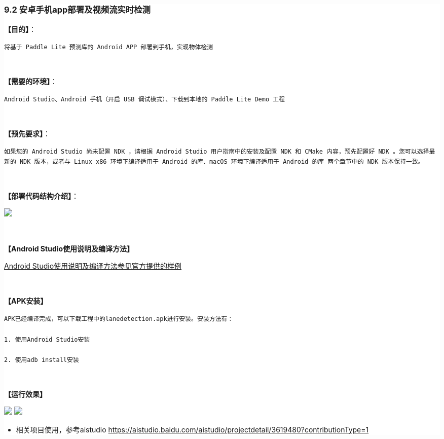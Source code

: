 ### 9.2 安卓手机app部署及视频流实时检测

**【目的】**：

	将基于 Paddle Lite 预测库的 Android APP 部署到手机，实现物体检测

&nbsp;

**【需要的环境】**： 

	Android Studio、Android 手机（开启 USB 调试模式）、下载到本地的 Paddle Lite Demo 工程

&nbsp;

**【预先要求】**：

	如果您的 Android Studio 尚未配置 NDK ，请根据 Android Studio 用户指南中的安装及配置 NDK 和 CMake 内容，预先配置好 NDK 。您可以选择最新的 NDK 版本，或者与 Linux x86 环境下编译适用于 Android 的库、macOS 环境下编译适用于 Android 的库 两个章节中的 NDK 版本保持一致。

&nbsp;

**【部署代码结构介绍】**：

![](https://ai-studio-static-online.cdn.bcebos.com/74a6f72f77374b84ab8af4e4f9c8ca0201a718474a13494b9da18deae217d171)

&nbsp;

**【Android Studio使用说明及编译方法】**

   [Android Studio使用说明及编译方法参见官方提供的样例](https://paddle-lite.readthedocs.io/zh/latest/demo_guides/android_app_demo.html)

&nbsp;

**【APK安装】**

	APK已经编译完成，可以下载工程中的lanedetection.apk进行安装。安装方法有：
    
    1. 使用Android Studio安装
    
    2. 使用adb install安装
 
 &nbsp;
   
 **【运行效果】**
 
<left><img src='https://ai-studio-static-online.cdn.bcebos.com/aefc5ed6417444c9b9f1c9ff0b2c6ef3dacc4314e5c0460591011c5f354cf058' width=400></left>
<right><img src='https://ai-studio-static-online.cdn.bcebos.com/6173dd68ad1e43cf9c00705532d43dc607f4ce4af98b4d73b40aea0d7a27a040' width=400></right>
 
 * 相关项目使用，参考aistudio
https://aistudio.baidu.com/aistudio/projectdetail/3619480?contributionType=1